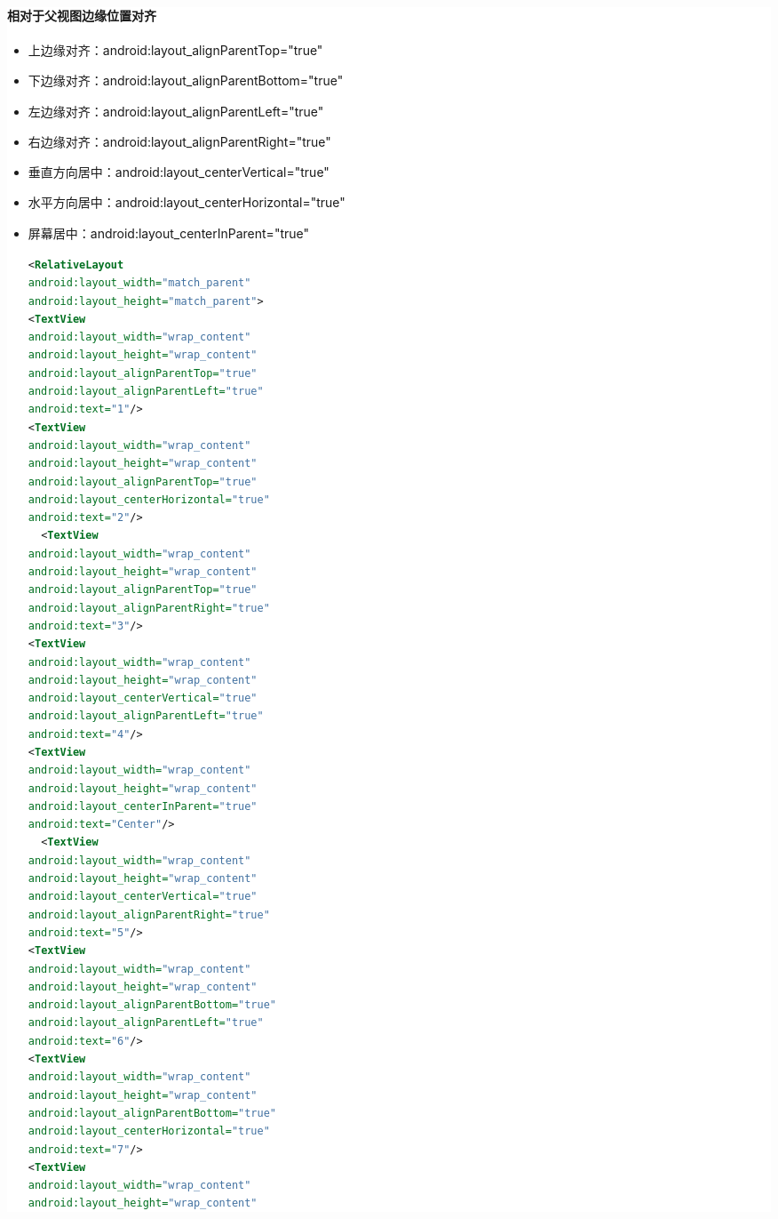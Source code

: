#### 相对于父视图边缘位置对齐

-   上边缘对齐：android:layout_alignParentTop="true"
  - 下边缘对齐：android:layout_alignParentBottom="true"
  - 左边缘对齐：android:layout_alignParentLeft="true"
  - 右边缘对齐：android:layout_alignParentRight="true"
  - 垂直方向居中：android:layout_centerVertical="true"
  - 水平方向居中：android:layout_centerHorizontal="true"
  - 屏幕居中：android:layout_centerInParent="true"

    ```xml
    <RelativeLayout
    android:layout_width="match_parent"
    android:layout_height="match_parent">
    <TextView
    android:layout_width="wrap_content"
    android:layout_height="wrap_content"
    android:layout_alignParentTop="true"
    android:layout_alignParentLeft="true"
    android:text="1"/>
    <TextView
    android:layout_width="wrap_content"
    android:layout_height="wrap_content"
    android:layout_alignParentTop="true"
    android:layout_centerHorizontal="true"
    android:text="2"/>
      <TextView
    android:layout_width="wrap_content"
    android:layout_height="wrap_content"
    android:layout_alignParentTop="true"
    android:layout_alignParentRight="true"
    android:text="3"/>
    <TextView
    android:layout_width="wrap_content"
    android:layout_height="wrap_content"
    android:layout_centerVertical="true"
    android:layout_alignParentLeft="true"
    android:text="4"/>
    <TextView
    android:layout_width="wrap_content"
    android:layout_height="wrap_content"
    android:layout_centerInParent="true"
    android:text="Center"/>
      <TextView
    android:layout_width="wrap_content"
    android:layout_height="wrap_content"
    android:layout_centerVertical="true"
    android:layout_alignParentRight="true"
    android:text="5"/>
    <TextView
    android:layout_width="wrap_content"
    android:layout_height="wrap_content"
    android:layout_alignParentBottom="true"
    android:layout_alignParentLeft="true"
    android:text="6"/>
    <TextView
    android:layout_width="wrap_content"
    android:layout_height="wrap_content"
    android:layout_alignParentBottom="true"
    android:layout_centerHorizontal="true"
    android:text="7"/>
    <TextView
    android:layout_width="wrap_content"
    android:layout_height="wrap_content"